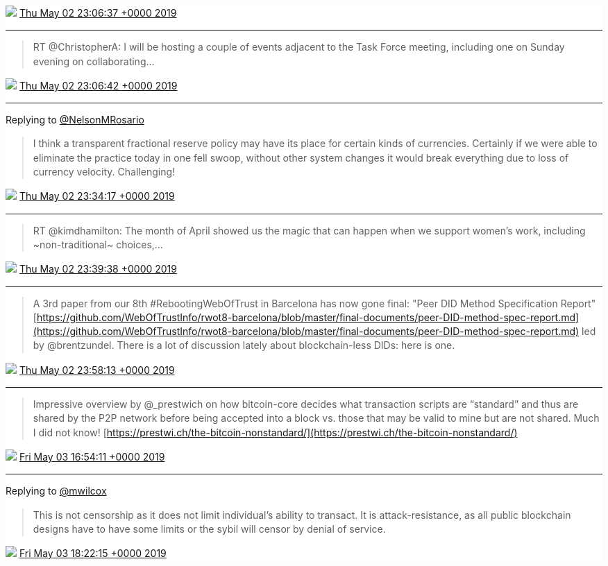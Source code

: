 <img src="{{ site.url }}{{ site.baseurl }}/assets/images/media/tweet.ico" width="30" /> [Thu May 02 23:06:37 +0000 2019](https://twitter.com/ChristopherA/status/1124087828558827524)

----

> RT @ChristopherA: I will be hosting a couple of events adjacent to the Task Force meeting, including one on Sunday evening on collaborating…

<img src="{{ site.url }}{{ site.baseurl }}/assets/images/media/tweet.ico" width="30" /> [Thu May 02 23:06:42 +0000 2019](https://twitter.com/ChristopherA/status/1124087847332589574)

----

Replying to [@NelsonMRosario](https://twitter.com/NelsonMRosario/status/1124072017270120449)

> I think a transparent fractional reserve policy may have its place for certain kinds of currencies. Certainly if we were able to eliminate the practice today in one fell swoop, without other system changes it would break everything due to loss of currency velocity. Challenging!

<img src="{{ site.url }}{{ site.baseurl }}/assets/images/media/tweet.ico" width="30" /> [Thu May 02 23:34:17 +0000 2019](https://twitter.com/ChristopherA/status/1124094789194997760)

----

> RT @kimdhamilton: The month of April showed us the magic that can happen when we support women’s work, including ~non-traditional~ choices,…

<img src="{{ site.url }}{{ site.baseurl }}/assets/images/media/tweet.ico" width="30" /> [Thu May 02 23:39:38 +0000 2019](https://twitter.com/ChristopherA/status/1124096137647071233)

----

> A 3rd paper from our 8th #RebootingWebOfTrust in Barcelona has now gone final: "Peer DID Method Specification Report" [https://github.com/WebOfTrustInfo/rwot8-barcelona/blob/master/final-documents/peer-DID-method-spec-report.md](https://github.com/WebOfTrustInfo/rwot8-barcelona/blob/master/final-documents/peer-DID-method-spec-report.md) led by @brentzundel. There is a lot of discussion lately about blockchain-less DIDs: here is one.

<img src="{{ site.url }}{{ site.baseurl }}/assets/images/media/tweet.ico" width="30" /> [Thu May 02 23:58:13 +0000 2019](https://twitter.com/ChristopherA/status/1124100816078426112)

----

> Impressive overview by @_prestwich on how bitcoin-core decides what transaction scripts are “standard” and thus are shared by the P2P network before being accepted into a block vs. those that may be valid to mine but are not shared. Much I did not know! [https://prestwi.ch/the-bitcoin-nonstandard/](https://prestwi.ch/the-bitcoin-nonstandard/)

<img src="{{ site.url }}{{ site.baseurl }}/assets/images/media/tweet.ico" width="30" /> [Fri May 03 16:54:11 +0000 2019](https://twitter.com/ChristopherA/status/1124356490494599168)

----

Replying to [@mwilcox](https://twitter.com/mwilcox/status/1124370118341844992)

> This is not censorship as it does not limit individual’s ability to transact. It is attack-resistance, as all public blockchain designs have to have some limits or the sybil will censor by denial of service.

<img src="{{ site.url }}{{ site.baseurl }}/assets/images/media/tweet.ico" width="30" /> [Fri May 03 18:22:15 +0000 2019](https://twitter.com/ChristopherA/status/1124378654148972544)
